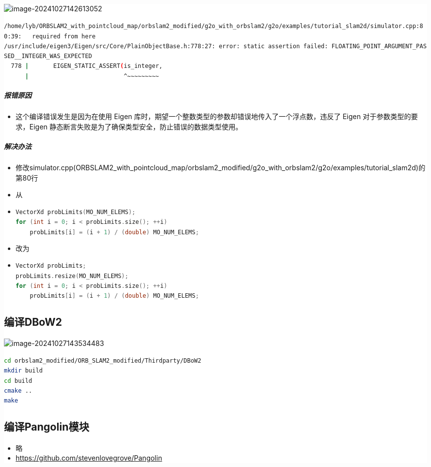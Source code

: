 ![image-20241027142613052](/home/lyb/github/Typora_notes/image-20241027142613052.png)

```bash
/home/lyb/ORBSLAM2_with_pointcloud_map/orbslam2_modified/g2o_with_orbslam2/g2o/examples/tutorial_slam2d/simulator.cpp:80:39:   required from here
/usr/include/eigen3/Eigen/src/Core/PlainObjectBase.h:778:27: error: static assertion failed: FLOATING_POINT_ARGUMENT_PASSED__INTEGER_WAS_EXPECTED
  778 |       EIGEN_STATIC_ASSERT(is_integer,
      |                           ^~~~~~~~~~
```



##### 报错原因

- 这个编译错误发生是因为在使用 Eigen 库时，期望一个整数类型的参数却错误地传入了一个浮点数，违反了 Eigen 对于参数类型的要求，Eigen 静态断言失败是为了确保类型安全，防止错误的数据类型使用。

##### 解决办法

- 修改simulator.cpp(ORBSLAM2_with_pointcloud_map/orbslam2_modified/g2o_with_orbslam2/g2o/examples/tutorial_slam2d)的第80行
- 从

- ```c++
  VectorXd probLimits(MO_NUM_ELEMS);
  for (int i = 0; i < probLimits.size(); ++i)
      probLimits[i] = (i + 1) / (double) MO_NUM_ELEMS;
  ```

- 改为

- ```C++
  VectorXd probLimits;
  probLimits.resize(MO_NUM_ELEMS);
  for (int i = 0; i < probLimits.size(); ++i)
      probLimits[i] = (i + 1) / (double) MO_NUM_ELEMS;
  ```

## 编译DBoW2

![image-20241027143534483](/home/lyb/github/Typora_notes/image-20241027143534483.png)

```bash
cd orbslam2_modified/ORB_SLAM2_modified/Thirdparty/DBoW2
mkdir build
cd build
cmake ..
make
```

## 编译Pangolin模块

- 略  
- https://github.com/stevenlovegrove/Pangolin
